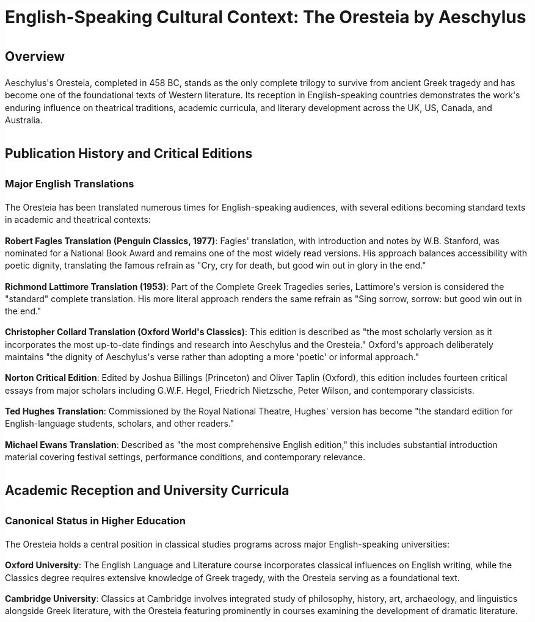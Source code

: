# English-Speaking Cultural Context: The Oresteia by Aeschylus

## Overview
Aeschylus's Oresteia, completed in 458 BC, stands as the only complete trilogy to survive from ancient Greek tragedy and has become one of the foundational texts of Western literature. Its reception in English-speaking countries demonstrates the work's enduring influence on theatrical traditions, academic curricula, and literary development across the UK, US, Canada, and Australia.

## Publication History and Critical Editions

### Major English Translations
The Oresteia has been translated numerous times for English-speaking audiences, with several editions becoming standard texts in academic and theatrical contexts:

**Robert Fagles Translation (Penguin Classics, 1977)**: Fagles' translation, with introduction and notes by W.B. Stanford, was nominated for a National Book Award and remains one of the most widely read versions. His approach balances accessibility with poetic dignity, translating the famous refrain as "Cry, cry for death, but good win out in glory in the end."

**Richmond Lattimore Translation (1953)**: Part of the Complete Greek Tragedies series, Lattimore's version is considered the "standard" complete translation. His more literal approach renders the same refrain as "Sing sorrow, sorrow: but good win out in the end."

**Christopher Collard Translation (Oxford World's Classics)**: This edition is described as "the most scholarly version as it incorporates the most up-to-date findings and research into Aeschylus and the Oresteia." Oxford's approach deliberately maintains "the dignity of Aeschylus's verse rather than adopting a more 'poetic' or informal approach."

**Norton Critical Edition**: Edited by Joshua Billings (Princeton) and Oliver Taplin (Oxford), this edition includes fourteen critical essays from major scholars including G.W.F. Hegel, Friedrich Nietzsche, Peter Wilson, and contemporary classicists.

**Ted Hughes Translation**: Commissioned by the Royal National Theatre, Hughes' version has become "the standard edition for English-language students, scholars, and other readers."

**Michael Ewans Translation**: Described as "the most comprehensive English edition," this includes substantial introduction material covering festival settings, performance conditions, and contemporary relevance.

## Academic Reception and University Curricula

### Canonical Status in Higher Education
The Oresteia holds a central position in classical studies programs across major English-speaking universities:

**Oxford University**: The English Language and Literature course incorporates classical influences on English writing, while the Classics degree requires extensive knowledge of Greek tragedy, with the Oresteia serving as a foundational text.

**Cambridge University**: Classics at Cambridge involves integrated study of philosophy, history, art, archaeology, and linguistics alongside Greek literature, with the Oresteia featuring prominently in courses examining the development of dramatic literature.
